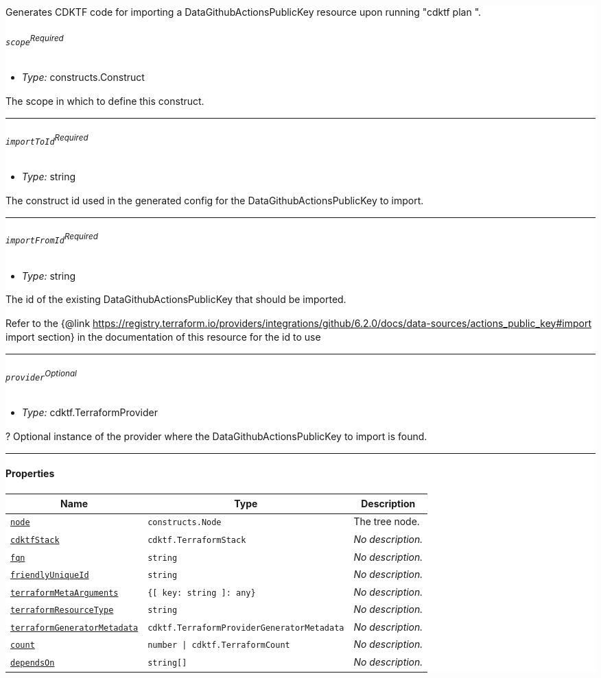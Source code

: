 Generates CDKTF code for importing a DataGithubActionsPublicKey resource upon running "cdktf plan <stack-name>".

###### `scope`<sup>Required</sup> <a name="scope" id="@cdktf/provider-github.dataGithubActionsPublicKey.DataGithubActionsPublicKey.generateConfigForImport.parameter.scope"></a>

- *Type:* constructs.Construct

The scope in which to define this construct.

---

###### `importToId`<sup>Required</sup> <a name="importToId" id="@cdktf/provider-github.dataGithubActionsPublicKey.DataGithubActionsPublicKey.generateConfigForImport.parameter.importToId"></a>

- *Type:* string

The construct id used in the generated config for the DataGithubActionsPublicKey to import.

---

###### `importFromId`<sup>Required</sup> <a name="importFromId" id="@cdktf/provider-github.dataGithubActionsPublicKey.DataGithubActionsPublicKey.generateConfigForImport.parameter.importFromId"></a>

- *Type:* string

The id of the existing DataGithubActionsPublicKey that should be imported.

Refer to the {@link https://registry.terraform.io/providers/integrations/github/6.2.0/docs/data-sources/actions_public_key#import import section} in the documentation of this resource for the id to use

---

###### `provider`<sup>Optional</sup> <a name="provider" id="@cdktf/provider-github.dataGithubActionsPublicKey.DataGithubActionsPublicKey.generateConfigForImport.parameter.provider"></a>

- *Type:* cdktf.TerraformProvider

? Optional instance of the provider where the DataGithubActionsPublicKey to import is found.

---

#### Properties <a name="Properties" id="Properties"></a>

| **Name** | **Type** | **Description** |
| --- | --- | --- |
| <code><a href="#@cdktf/provider-github.dataGithubActionsPublicKey.DataGithubActionsPublicKey.property.node">node</a></code> | <code>constructs.Node</code> | The tree node. |
| <code><a href="#@cdktf/provider-github.dataGithubActionsPublicKey.DataGithubActionsPublicKey.property.cdktfStack">cdktfStack</a></code> | <code>cdktf.TerraformStack</code> | *No description.* |
| <code><a href="#@cdktf/provider-github.dataGithubActionsPublicKey.DataGithubActionsPublicKey.property.fqn">fqn</a></code> | <code>string</code> | *No description.* |
| <code><a href="#@cdktf/provider-github.dataGithubActionsPublicKey.DataGithubActionsPublicKey.property.friendlyUniqueId">friendlyUniqueId</a></code> | <code>string</code> | *No description.* |
| <code><a href="#@cdktf/provider-github.dataGithubActionsPublicKey.DataGithubActionsPublicKey.property.terraformMetaArguments">terraformMetaArguments</a></code> | <code>{[ key: string ]: any}</code> | *No description.* |
| <code><a href="#@cdktf/provider-github.dataGithubActionsPublicKey.DataGithubActionsPublicKey.property.terraformResourceType">terraformResourceType</a></code> | <code>string</code> | *No description.* |
| <code><a href="#@cdktf/provider-github.dataGithubActionsPublicKey.DataGithubActionsPublicKey.property.terraformGeneratorMetadata">terraformGeneratorMetadata</a></code> | <code>cdktf.TerraformProviderGeneratorMetadata</code> | *No description.* |
| <code><a href="#@cdktf/provider-github.dataGithubActionsPublicKey.DataGithubActionsPublicKey.property.count">count</a></code> | <code>number \| cdktf.TerraformCount</code> | *No description.* |
| <code><a href="#@cdktf/provider-github.dataGithubActionsPublicKey.DataGithubActionsPublicKey.property.dependsOn">dependsOn</a></code> | <code>string[]</code> | *No description.* |